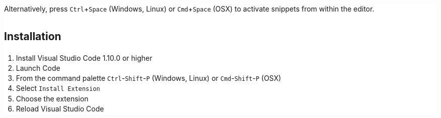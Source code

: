 Alternatively, press `Ctrl`+`Space` (Windows, Linux) or `Cmd`+`Space` (OSX) to
activate snippets from within the editor.

## Installation

1. Install Visual Studio Code 1.10.0 or higher
2. Launch Code
3. From the command palette `Ctrl`-`Shift`-`P` (Windows, Linux) or
   `Cmd`-`Shift`-`P` (OSX)
4. Select `Install Extension`
5. Choose the extension
6. Reload Visual Studio Code

